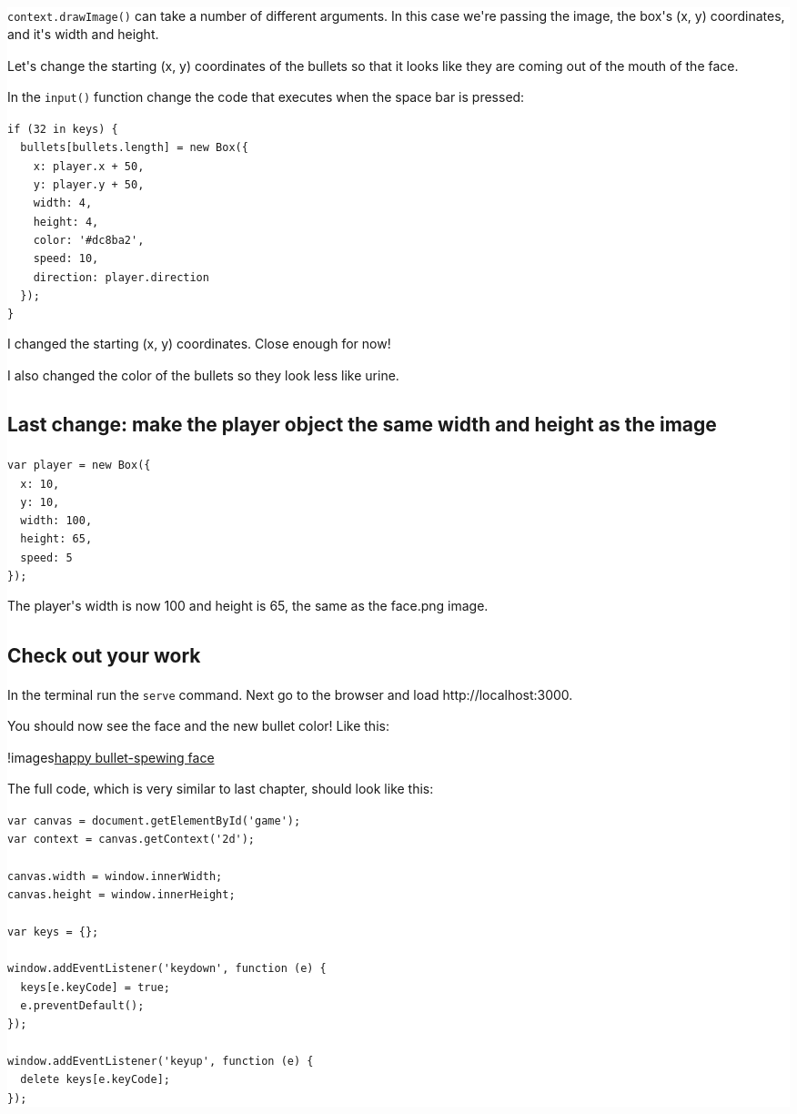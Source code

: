 `context.drawImage()` can take a number of different arguments. In this case we're passing the image, the box's (x, y) coordinates, and it's width and height.

Let's change the starting (x, y) coordinates of the bullets so that it looks like they are coming out of the mouth of the face.

In the `input()` function change the code that executes when the space bar is pressed:

```
if (32 in keys) {    
  bullets[bullets.length] = new Box({
    x: player.x + 50,
    y: player.y + 50,
    width: 4,
    height: 4,
    color: '#dc8ba2',
    speed: 10,
    direction: player.direction
  });
}
```

I changed the starting (x, y) coordinates. Close enough for now!

I also changed the color of the bullets so they look less like urine.

## Last change: make the player object the same width and height as the image

```
var player = new Box({
  x: 10,
  y: 10,
  width: 100,
  height: 65,
  speed: 5
});
```

The player's width is now 100 and height is 65, the same as the face.png image.

## Check out your work 

In the terminal run the `serve` command. Next go to the browser and load http://localhost:3000. 

You should now see the face and the new bullet color! Like this:

!images[happy bullet-spewing face](images/images-02.png)

The full code, which is very similar to last chapter, should look like this:

```
var canvas = document.getElementById('game');
var context = canvas.getContext('2d');

canvas.width = window.innerWidth;
canvas.height = window.innerHeight;

var keys = {};

window.addEventListener('keydown', function (e) {
  keys[e.keyCode] = true;
  e.preventDefault();
});

window.addEventListener('keyup', function (e) {
  delete keys[e.keyCode];
});

```